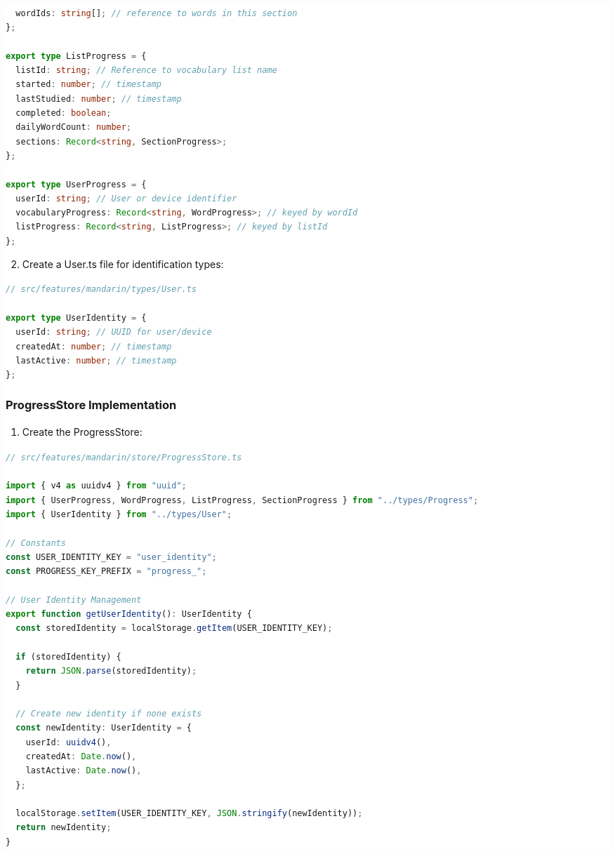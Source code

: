 ```typescript
  wordIds: string[]; // reference to words in this section
};

export type ListProgress = {
  listId: string; // Reference to vocabulary list name
  started: number; // timestamp
  lastStudied: number; // timestamp
  completed: boolean;
  dailyWordCount: number;
  sections: Record<string, SectionProgress>;
};

export type UserProgress = {
  userId: string; // User or device identifier
  vocabularyProgress: Record<string, WordProgress>; // keyed by wordId
  listProgress: Record<string, ListProgress>; // keyed by listId
};
```

2. Create a User.ts file for identification types:

```typescript
// src/features/mandarin/types/User.ts

export type UserIdentity = {
  userId: string; // UUID for user/device
  createdAt: number; // timestamp
  lastActive: number; // timestamp
};
```

### ProgressStore Implementation

1. Create the ProgressStore:

```typescript
// src/features/mandarin/store/ProgressStore.ts

import { v4 as uuidv4 } from "uuid";
import { UserProgress, WordProgress, ListProgress, SectionProgress } from "../types/Progress";
import { UserIdentity } from "../types/User";

// Constants
const USER_IDENTITY_KEY = "user_identity";
const PROGRESS_KEY_PREFIX = "progress_";

// User Identity Management
export function getUserIdentity(): UserIdentity {
  const storedIdentity = localStorage.getItem(USER_IDENTITY_KEY);

  if (storedIdentity) {
    return JSON.parse(storedIdentity);
  }

  // Create new identity if none exists
  const newIdentity: UserIdentity = {
    userId: uuidv4(),
    createdAt: Date.now(),
    lastActive: Date.now(),
  };

  localStorage.setItem(USER_IDENTITY_KEY, JSON.stringify(newIdentity));
  return newIdentity;
}

```